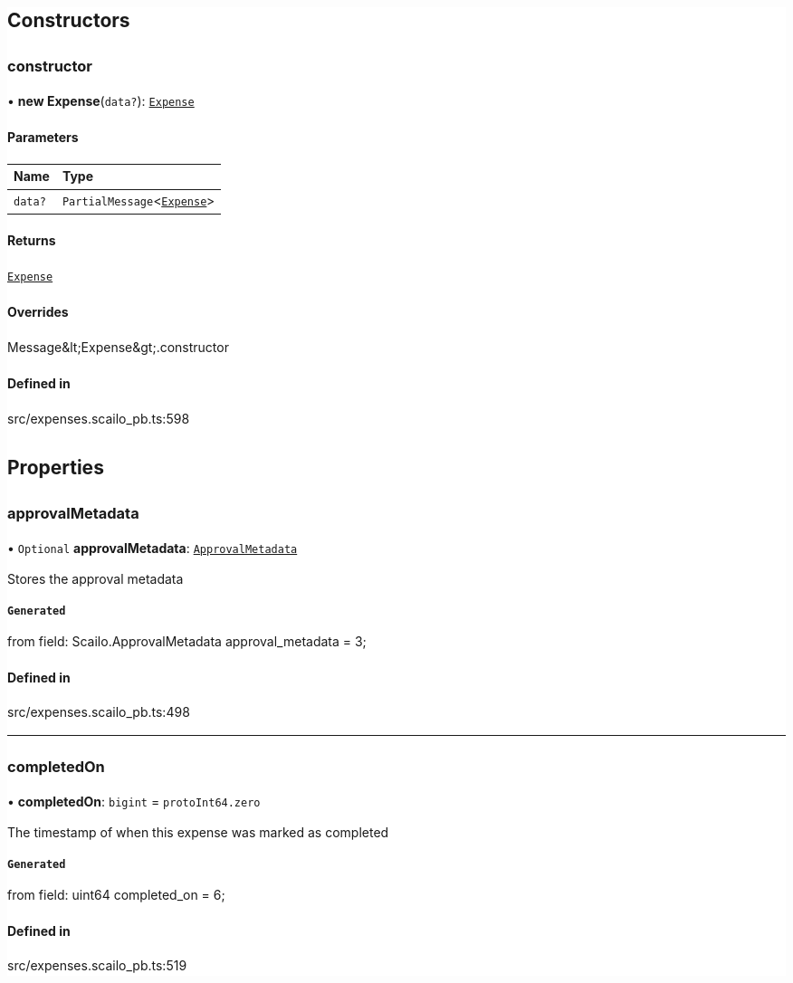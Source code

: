 ## Constructors

### constructor

• **new Expense**(`data?`): [`Expense`](Expense.md)

#### Parameters

| Name | Type |
| :------ | :------ |
| `data?` | `PartialMessage`\<[`Expense`](Expense.md)\> |

#### Returns

[`Expense`](Expense.md)

#### Overrides

Message\&lt;Expense\&gt;.constructor

#### Defined in

src/expenses.scailo_pb.ts:598

## Properties

### approvalMetadata

• `Optional` **approvalMetadata**: [`ApprovalMetadata`](ApprovalMetadata.md)

Stores the approval metadata

**`Generated`**

from field: Scailo.ApprovalMetadata approval_metadata = 3;

#### Defined in

src/expenses.scailo_pb.ts:498

___

### completedOn

• **completedOn**: `bigint` = `protoInt64.zero`

The timestamp of when this expense was marked as completed

**`Generated`**

from field: uint64 completed_on = 6;

#### Defined in

src/expenses.scailo_pb.ts:519
